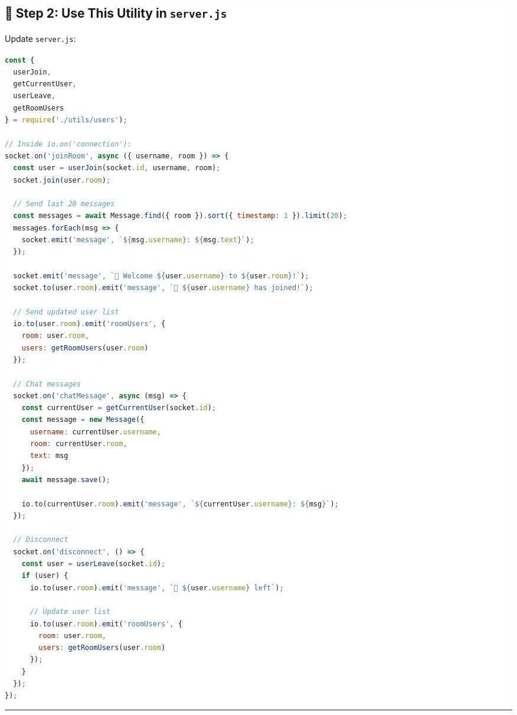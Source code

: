 
## 🔌 Step 2: Use This Utility in `server.js`

Update `server.js`:

```js
const {
  userJoin,
  getCurrentUser,
  userLeave,
  getRoomUsers
} = require('./utils/users');

// Inside io.on('connection'):
socket.on('joinRoom', async ({ username, room }) => {
  const user = userJoin(socket.id, username, room);
  socket.join(user.room);

  // Send last 20 messages
  const messages = await Message.find({ room }).sort({ timestamp: 1 }).limit(20);
  messages.forEach(msg => {
    socket.emit('message', `${msg.username}: ${msg.text}`);
  });

  socket.emit('message', `👋 Welcome ${user.username} to ${user.room}!`);
  socket.to(user.room).emit('message', `📢 ${user.username} has joined!`);

  // Send updated user list
  io.to(user.room).emit('roomUsers', {
    room: user.room,
    users: getRoomUsers(user.room)
  });

  // Chat messages
  socket.on('chatMessage', async (msg) => {
    const currentUser = getCurrentUser(socket.id);
    const message = new Message({
      username: currentUser.username,
      room: currentUser.room,
      text: msg
    });
    await message.save();

    io.to(currentUser.room).emit('message', `${currentUser.username}: ${msg}`);
  });

  // Disconnect
  socket.on('disconnect', () => {
    const user = userLeave(socket.id);
    if (user) {
      io.to(user.room).emit('message', `🚪 ${user.username} left`);

      // Update user list
      io.to(user.room).emit('roomUsers', {
        room: user.room,
        users: getRoomUsers(user.room)
      });
    }
  });
});
```

---